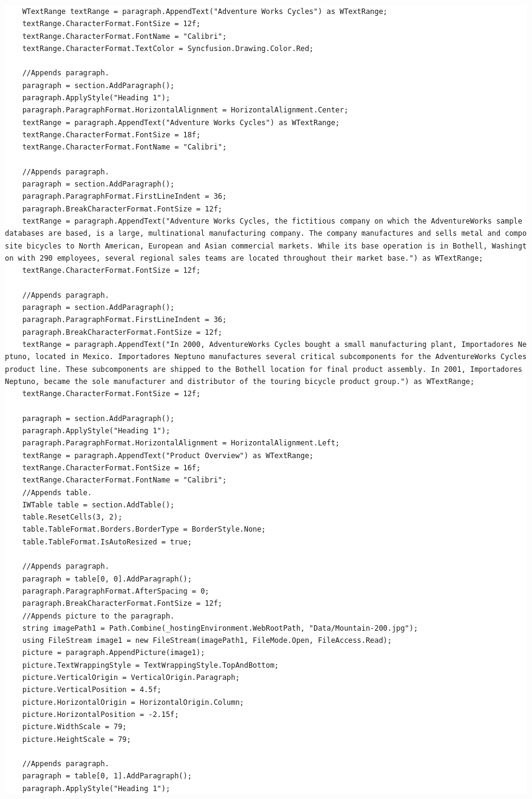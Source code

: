         WTextRange textRange = paragraph.AppendText("Adventure Works Cycles") as WTextRange;
        textRange.CharacterFormat.FontSize = 12f;
        textRange.CharacterFormat.FontName = "Calibri";
        textRange.CharacterFormat.TextColor = Syncfusion.Drawing.Color.Red;

        //Appends paragraph.
        paragraph = section.AddParagraph();
        paragraph.ApplyStyle("Heading 1");
        paragraph.ParagraphFormat.HorizontalAlignment = HorizontalAlignment.Center;
        textRange = paragraph.AppendText("Adventure Works Cycles") as WTextRange;
        textRange.CharacterFormat.FontSize = 18f;
        textRange.CharacterFormat.FontName = "Calibri";

        //Appends paragraph.
        paragraph = section.AddParagraph();
        paragraph.ParagraphFormat.FirstLineIndent = 36;
        paragraph.BreakCharacterFormat.FontSize = 12f;
        textRange = paragraph.AppendText("Adventure Works Cycles, the fictitious company on which the AdventureWorks sample databases are based, is a large, multinational manufacturing company. The company manufactures and sells metal and composite bicycles to North American, European and Asian commercial markets. While its base operation is in Bothell, Washington with 290 employees, several regional sales teams are located throughout their market base.") as WTextRange;
        textRange.CharacterFormat.FontSize = 12f;

        //Appends paragraph.
        paragraph = section.AddParagraph();
        paragraph.ParagraphFormat.FirstLineIndent = 36;
        paragraph.BreakCharacterFormat.FontSize = 12f;
        textRange = paragraph.AppendText("In 2000, AdventureWorks Cycles bought a small manufacturing plant, Importadores Neptuno, located in Mexico. Importadores Neptuno manufactures several critical subcomponents for the AdventureWorks Cycles product line. These subcomponents are shipped to the Bothell location for final product assembly. In 2001, Importadores Neptuno, became the sole manufacturer and distributor of the touring bicycle product group.") as WTextRange;
        textRange.CharacterFormat.FontSize = 12f;

        paragraph = section.AddParagraph();
        paragraph.ApplyStyle("Heading 1");
        paragraph.ParagraphFormat.HorizontalAlignment = HorizontalAlignment.Left;
        textRange = paragraph.AppendText("Product Overview") as WTextRange;
        textRange.CharacterFormat.FontSize = 16f;
        textRange.CharacterFormat.FontName = "Calibri";
        //Appends table.
        IWTable table = section.AddTable();
        table.ResetCells(3, 2);
        table.TableFormat.Borders.BorderType = BorderStyle.None;
        table.TableFormat.IsAutoResized = true;

        //Appends paragraph.
        paragraph = table[0, 0].AddParagraph();
        paragraph.ParagraphFormat.AfterSpacing = 0;
        paragraph.BreakCharacterFormat.FontSize = 12f;
        //Appends picture to the paragraph.
        string imagePath1 = Path.Combine(_hostingEnvironment.WebRootPath, "Data/Mountain-200.jpg");
        using FileStream image1 = new FileStream(imagePath1, FileMode.Open, FileAccess.Read);
        picture = paragraph.AppendPicture(image1);
        picture.TextWrappingStyle = TextWrappingStyle.TopAndBottom;
        picture.VerticalOrigin = VerticalOrigin.Paragraph;
        picture.VerticalPosition = 4.5f;
        picture.HorizontalOrigin = HorizontalOrigin.Column;
        picture.HorizontalPosition = -2.15f;
        picture.WidthScale = 79;
        picture.HeightScale = 79;

        //Appends paragraph.
        paragraph = table[0, 1].AddParagraph();
        paragraph.ApplyStyle("Heading 1");